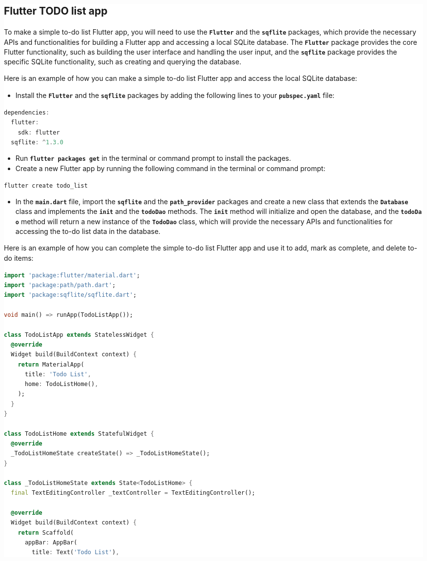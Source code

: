 ## Flutter TODO list app

To make a simple to-do list Flutter app, you will need to use the **`Flutter`** and the **`sqflite`** packages, which provide the necessary APIs and functionalities for building a Flutter app and accessing a local SQLite database. The **`Flutter`** package provides the core Flutter functionality, such as building the user interface and handling the user input, and the **`sqflite`** package provides the specific SQLite functionality, such as creating and querying the database.

Here is an example of how you can make a simple to-do list Flutter app and access the local SQLite database:

- Install the **`Flutter`** and the **`sqflite`** packages by adding the following lines to your **`pubspec.yaml`** file:

```dart
dependencies:
  flutter:
    sdk: flutter
  sqflite: ^1.3.0
```

- Run **`flutter packages get`** in the terminal or command prompt to install the packages.
- Create a new Flutter app by running the following command in the terminal or command prompt:

```bash
flutter create todo_list
```

- In the **`main.dart`** file, import the **`sqflite`** and the **`path_provider`** packages and create a new class that extends the **`Database`** class and implements the **`init`** and the **`todoDao`** methods. The **`init`** method will initialize and open the database, and the **`todoDao`** method will return a new instance of the **`TodoDao`** class, which will provide the necessary APIs and functionalities for accessing the to-do list data in the database.

Here is an example of how you can complete the simple to-do list Flutter app and use it to add, mark as complete, and delete to-do items:

```dart
import 'package:flutter/material.dart';
import 'package:path/path.dart';
import 'package:sqflite/sqflite.dart';

void main() => runApp(TodoListApp());

class TodoListApp extends StatelessWidget {
  @override
  Widget build(BuildContext context) {
    return MaterialApp(
      title: 'Todo List',
      home: TodoListHome(),
    );
  }
}

class TodoListHome extends StatefulWidget {
  @override
  _TodoListHomeState createState() => _TodoListHomeState();
}

class _TodoListHomeState extends State<TodoListHome> {
  final TextEditingController _textController = TextEditingController();

  @override
  Widget build(BuildContext context) {
    return Scaffold(
      appBar: AppBar(
        title: Text('Todo List'),
```